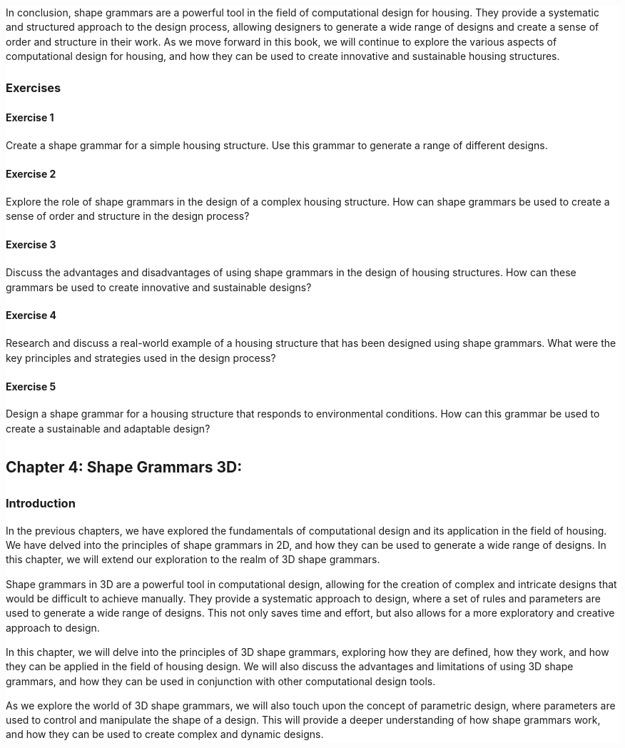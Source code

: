 In conclusion, shape grammars are a powerful tool in the field of computational design for housing. They provide a systematic and structured approach to the design process, allowing designers to generate a wide range of designs and create a sense of order and structure in their work. As we move forward in this book, we will continue to explore the various aspects of computational design for housing, and how they can be used to create innovative and sustainable housing structures.

### Exercises

#### Exercise 1
Create a shape grammar for a simple housing structure. Use this grammar to generate a range of different designs.

#### Exercise 2
Explore the role of shape grammars in the design of a complex housing structure. How can shape grammars be used to create a sense of order and structure in the design process?

#### Exercise 3
Discuss the advantages and disadvantages of using shape grammars in the design of housing structures. How can these grammars be used to create innovative and sustainable designs?

#### Exercise 4
Research and discuss a real-world example of a housing structure that has been designed using shape grammars. What were the key principles and strategies used in the design process?

#### Exercise 5
Design a shape grammar for a housing structure that responds to environmental conditions. How can this grammar be used to create a sustainable and adaptable design?

## Chapter 4: Shape Grammars 3D:

### Introduction

In the previous chapters, we have explored the fundamentals of computational design and its application in the field of housing. We have delved into the principles of shape grammars in 2D, and how they can be used to generate a wide range of designs. In this chapter, we will extend our exploration to the realm of 3D shape grammars.

Shape grammars in 3D are a powerful tool in computational design, allowing for the creation of complex and intricate designs that would be difficult to achieve manually. They provide a systematic approach to design, where a set of rules and parameters are used to generate a wide range of designs. This not only saves time and effort, but also allows for a more exploratory and creative approach to design.

In this chapter, we will delve into the principles of 3D shape grammars, exploring how they are defined, how they work, and how they can be applied in the field of housing design. We will also discuss the advantages and limitations of using 3D shape grammars, and how they can be used in conjunction with other computational design tools.

As we explore the world of 3D shape grammars, we will also touch upon the concept of parametric design, where parameters are used to control and manipulate the shape of a design. This will provide a deeper understanding of how shape grammars work, and how they can be used to create complex and dynamic designs.
